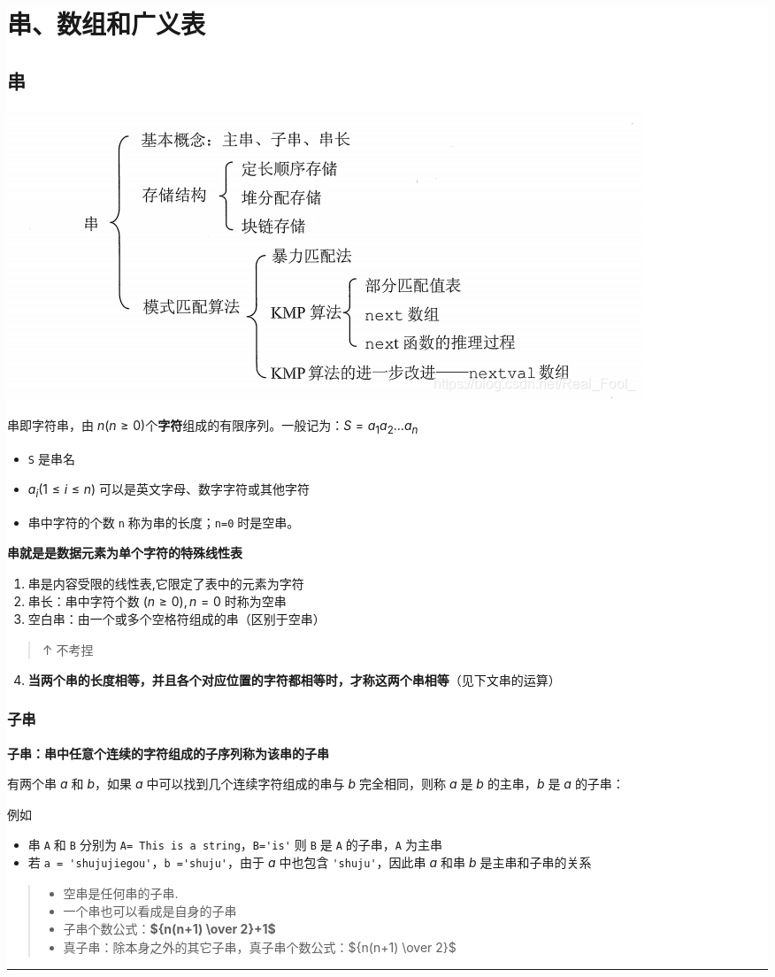 # 串、数组和广义表

## 串

![image.png](./assests_031/image.png)

串即字符串，由 $n(n≥0)$个**字符**组成的有限序列。一般记为：$S=a_1a_2…a_n$

- `S` 是串名

- $a_i(1≤i≤n)$ 可以是英文字母、数字字符或其他字符

- 串中字符的个数 `n` 称为串的长度；`n=0` 时是空串。

**串就是是数据元素为单个字符的特殊线性表**

1. 串是内容受限的线性表,它限定了表中的元素为字符
2. 串长：串中字符个数 $(n≥0),n=0$ 时称为空串
3. 空白串：由一个或多个空格符组成的串（区别于空串）

> $\uparrow$ 不考捏

4. **当两个串的长度相等，并且各个对应位置的字符都相等时，才称这两个串相等**（见下文串的运算）

### 子串

**子串：串中任意个连续的字符组成的子序列称为该串的子串**

有两个串 $a$ 和 $b$，如果 $a$ 中可以找到几个连续字符组成的串与 $b$ 完全相同，则称 $a$ 是 $b$ 的主串，$b$ 是 $a$ 的子串：

例如

* 串 `A` 和 `B` 分别为 `A= This is a string`，`B='is'`  则 `B` 是 `A` 的子串，`A` 为主串
* 若 `a = 'shujujiegou'`，`b ='shuju'`，由于 $a$ 中也包含 `'shuju'`，因此串 $a$ 和串 $b$ 是主串和子串的关系

> - 空串是任何串的子串.
> - 一个串也可以看成是自身的子串
> - 子串个数公式：**${n(n+1) \over 2}+1$**
> - 真子串：除本身之外的其它子串，真子串个数公式：${n(n+1) \over 2}$

---